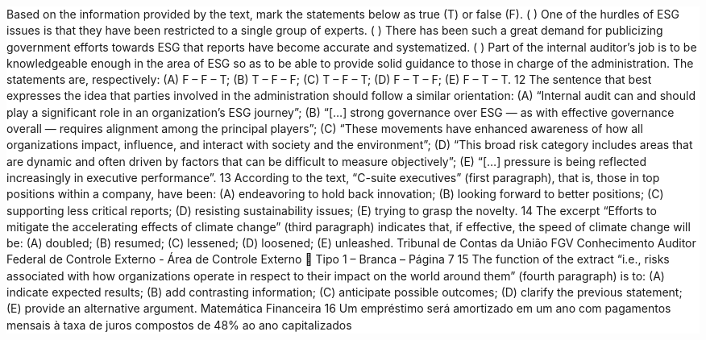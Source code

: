 Based on the information provided by the text, mark the
statements below as true (T) or false (F).
( ) One of the hurdles of ESG issues is that they have been
restricted to a single group of experts.
( ) There has been such a great demand for publicizing
government efforts towards ESG that reports have become
accurate and systematized.
( ) Part of the internal auditor’s job is to be knowledgeable
enough in the area of ESG so as to be able to provide solid
guidance to those in charge of the administration.
The statements are, respectively:
(A) F – F – T;
(B) T – F – F;
(C) T – F – T;
(D) F – T – F;
(E) F – T – T.
12
The sentence that best expresses the idea that parties involved in
the administration should follow a similar orientation:
(A) “Internal audit can and should play a significant role in an
organization’s ESG journey”;
(B) “[…] strong governance over ESG — as with effective
governance overall — requires alignment among the principal
players”;
(C) “These movements have enhanced awareness of how all
organizations impact, influence, and interact with society and
the environment”;
(D) “This broad risk category includes areas that are dynamic and
often driven by factors that can be difficult to measure
objectively”;
(E) “[…] pressure is being reflected increasingly in executive
performance”.
13
According to the text, “C-suite executives” (first paragraph), that
is, those in top positions within a company, have been:
(A) endeavoring to hold back innovation;
(B) looking forward to better positions;
(C) supporting less critical reports;
(D) resisting sustainability issues;
(E) trying to grasp the novelty.
14
The excerpt “Efforts to mitigate the accelerating effects of
climate change” (third paragraph) indicates that, if effective, the
speed of climate change will be:
(A) doubled;
(B) resumed;
(C) lessened;
(D) loosened;
(E) unleashed.
Tribunal de Contas da União FGV Conhecimento
Auditor Federal de Controle Externo - Área de Controle Externo  Tipo 1 – Branca – Página 7
15
The function of the extract “i.e., risks associated with how
organizations operate in respect to their impact on the world
around them” (fourth paragraph) is to:
(A) indicate expected results;
(B) add contrasting information;
(C) anticipate possible outcomes;
(D) clarify the previous statement;
(E) provide an alternative argument.
Matemática Financeira
16
Um empréstimo será amortizado em um ano com pagamentos
mensais à taxa de juros compostos de 48% ao ano capitalizados